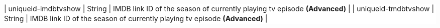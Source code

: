 | uniqueid-imdbtvshow         | String               | IMDB link ID of the season of currently playing tv episode **(Advanced)**                                                                                                                                                                                                                                                                                                                                                                                                                                                                                                                                                                                                                                                                                                                                                                                                                                                                                                                                                                                                                                                                                                                                                                                                                                                                                                                                                                                                                                                                                                                                                                                                                                                                                                                                                                                                                                                                                                                                                                                                                                                                                                                                                                                                                                                                                                                                                                                                                                                                                                                                                                                                                                                                                                                                                                                                                                                                                                                                                                                    |
| uniqueid-tmdbtvshow         | String               | IMDB link ID of the season of currently playing tv episode **(Advanced)**                                                                                                                                                                                                                                                                                                                                                                                                                                                                                                                                                                                                                                                                                                                                                                                                                                                                                                                                                                                                                                                                                                                                                                                                                                                                                                                                                                                                                                                                                                                                                                                                                                                                                                                                                                                                                                                                                                                                                                                                                                                                                                                                                                                                                                                                                                                                                                                                                                                                                                                                                                                                                                                                                                                                                                                                                                                                                                                                                                                    |